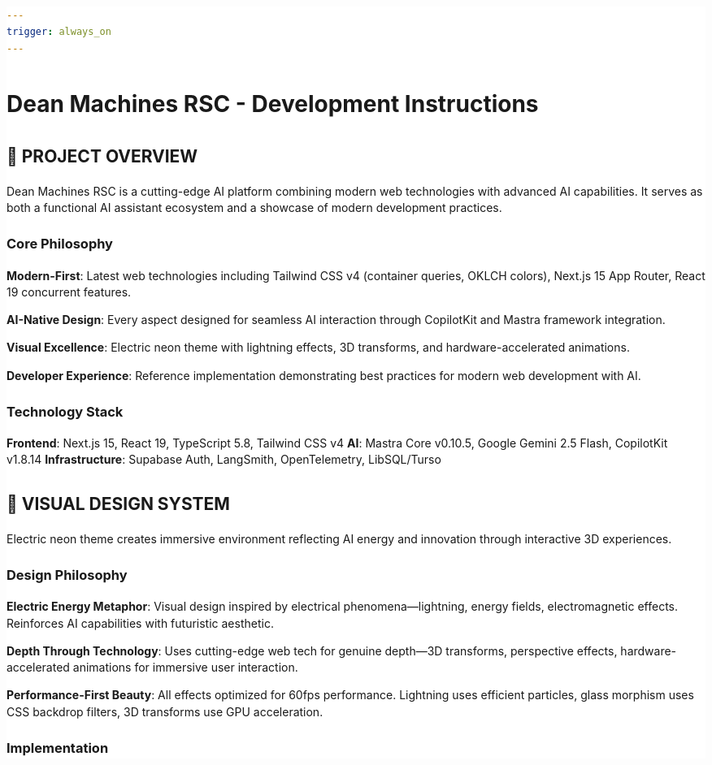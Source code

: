 ```yaml
---
trigger: always_on
---
```


# Dean Machines RSC - Development Instructions

## 🚀 PROJECT OVERVIEW

Dean Machines RSC is a cutting-edge AI platform combining modern web technologies with advanced AI capabilities. It serves as both a functional AI assistant ecosystem and a showcase of modern development practices.

### Core Philosophy

**Modern-First**: Latest web technologies including Tailwind CSS v4 (container queries, OKLCH colors), Next.js 15 App Router, React 19 concurrent features.

**AI-Native Design**: Every aspect designed for seamless AI interaction through CopilotKit and Mastra framework integration.

**Visual Excellence**: Electric neon theme with lightning effects, 3D transforms, and hardware-accelerated animations.

**Developer Experience**: Reference implementation demonstrating best practices for modern web development with AI.

### Technology Stack

**Frontend**: Next.js 15, React 19, TypeScript 5.8, Tailwind CSS v4
**AI**: Mastra Core v0.10.5, Google Gemini 2.5 Flash, CopilotKit v1.8.14
**Infrastructure**: Supabase Auth, LangSmith, OpenTelemetry, LibSQL/Turso

## 🎨 VISUAL DESIGN SYSTEM

Electric neon theme creates immersive environment reflecting AI energy and innovation through interactive 3D experiences.

### Design Philosophy

**Electric Energy Metaphor**: Visual design inspired by electrical phenomena—lightning, energy fields, electromagnetic effects. Reinforces AI capabilities with futuristic aesthetic.

**Depth Through Technology**: Uses cutting-edge web tech for genuine depth—3D transforms, perspective effects, hardware-accelerated animations for immersive user interaction.

**Performance-First Beauty**: All effects optimized for 60fps performance. Lightning uses efficient particles, glass morphism uses CSS backdrop filters, 3D transforms use GPU acceleration.

### Implementation
